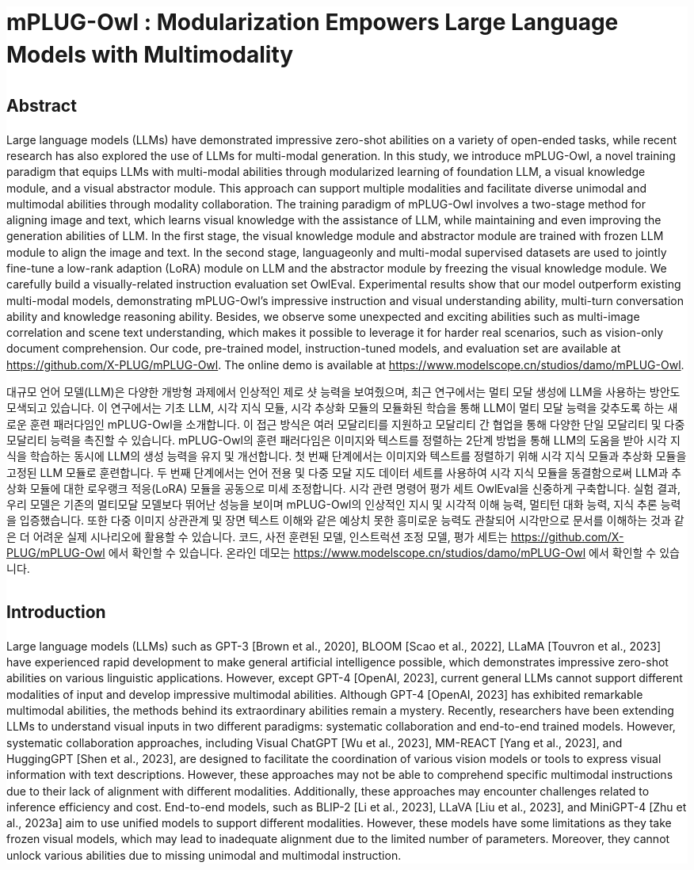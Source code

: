 # mPLUG-Owl : Modularization Empowers Large Language Models with Multimodality

## Abstract

Large language models (LLMs) have demonstrated impressive zero-shot abilities on a variety of open-ended tasks, while recent research has also explored the use of LLMs for multi-modal generation. In this study, we introduce mPLUG-Owl, a novel training paradigm that equips LLMs with multi-modal abilities through modularized learning of foundation LLM, a visual knowledge module, and a visual abstractor module. This approach can support multiple modalities and facilitate diverse unimodal and multimodal abilities through modality collaboration. The training paradigm of mPLUG-Owl involves a two-stage method for aligning image and text, which learns visual knowledge with the assistance of LLM, while maintaining and even improving the generation abilities of LLM. In the first stage, the visual knowledge module and abstractor module are trained with frozen LLM module to align the image and text. In the second stage, languageonly and multi-modal supervised datasets are used to jointly fine-tune a low-rank adaption (LoRA) module on LLM and the abstractor module by freezing the visual knowledge module. We carefully build a visually-related instruction evaluation set OwlEval. Experimental results show that our model outperform existing multi-modal models, demonstrating mPLUG-Owl’s impressive instruction and visual understanding ability, multi-turn conversation ability and knowledge reasoning ability. Besides, we observe some unexpected and exciting abilities such as multi-image correlation and scene text understanding, which makes it possible to leverage it for harder real scenarios, such as vision-only document comprehension. Our code, pre-trained model, instruction-tuned models, and evaluation set are available at <https://github.com/X-PLUG/mPLUG-Owl>. The online demo is available at <https://www.modelscope.cn/studios/damo/mPLUG-Owl>.

대규모 언어 모델(LLM)은 다양한 개방형 과제에서 인상적인 제로 샷 능력을 보여줬으며, 최근 연구에서는 멀티 모달 생성에 LLM을 사용하는 방안도 모색되고 있습니다. 이 연구에서는 기초 LLM, 시각 지식 모듈, 시각 추상화 모듈의 모듈화된 학습을 통해 LLM이 멀티 모달 능력을 갖추도록 하는 새로운 훈련 패러다임인 mPLUG-Owl을 소개합니다. 이 접근 방식은 여러 모달리티를 지원하고 모달리티 간 협업을 통해 다양한 단일 모달리티 및 다중 모달리티 능력을 촉진할 수 있습니다. mPLUG-Owl의 훈련 패러다임은 이미지와 텍스트를 정렬하는 2단계 방법을 통해 LLM의 도움을 받아 시각 지식을 학습하는 동시에 LLM의 생성 능력을 유지 및 개선합니다. 첫 번째 단계에서는 이미지와 텍스트를 정렬하기 위해 시각 지식 모듈과 추상화 모듈을 고정된 LLM 모듈로 훈련합니다. 두 번째 단계에서는 언어 전용 및 다중 모달 지도 데이터 세트를 사용하여 시각 지식 모듈을 동결함으로써 LLM과 추상화 모듈에 대한 로우랭크 적응(LoRA) 모듈을 공동으로 미세 조정합니다. 시각 관련 명령어 평가 세트 OwlEval을 신중하게 구축합니다. 실험 결과, 우리 모델은 기존의 멀티모달 모델보다 뛰어난 성능을 보이며 mPLUG-Owl의 인상적인 지시 및 시각적 이해 능력, 멀티턴 대화 능력, 지식 추론 능력을 입증했습니다. 또한 다중 이미지 상관관계 및 장면 텍스트 이해와 같은 예상치 못한 흥미로운 능력도 관찰되어 시각만으로 문서를 이해하는 것과 같은 더 어려운 실제 시나리오에 활용할 수 있습니다. 코드, 사전 훈련된 모델, 인스트럭션 조정 모델, 평가 세트는 <https://github.com/X-PLUG/mPLUG-Owl> 에서 확인할 수 있습니다. 온라인 데모는 <https://www.modelscope.cn/studios/damo/mPLUG-Owl> 에서 확인할 수 있습니다.

## Introduction

Large language models (LLMs) such as GPT-3 [Brown et al., 2020], BLOOM [Scao et al., 2022], LLaMA [Touvron et al., 2023] have experienced rapid development to make general artificial intelligence possible, which demonstrates impressive zero-shot abilities on various linguistic applications. However, except GPT-4 [OpenAI, 2023], current general LLMs cannot support different modalities of input and develop impressive multimodal abilities. Although GPT-4 [OpenAI, 2023] has exhibited remarkable multimodal abilities, the methods behind its extraordinary abilities remain a mystery. Recently, researchers have been extending LLMs to understand visual inputs in two different paradigms: systematic collaboration and end-to-end trained models. However, systematic collaboration approaches, including Visual ChatGPT [Wu et al., 2023], MM-REACT [Yang et al., 2023], and HuggingGPT [Shen et al., 2023], are designed to facilitate the coordination of various vision models or tools to express visual information with text descriptions. However, these approaches may not be able to comprehend specific multimodal instructions due to their lack of alignment with different modalities. Additionally, these approaches may encounter challenges related to inference efficiency and cost. End-to-end models, such as BLIP-2 [Li et al., 2023], LLaVA [Liu et al., 2023], and MiniGPT-4 [Zhu et al., 2023a] aim to use unified models to support different modalities. However, these models have some limitations as they take frozen visual models, which may lead to inadequate alignment due to the limited number of parameters. Moreover, they cannot unlock various abilities due to missing unimodal and multimodal instruction.
